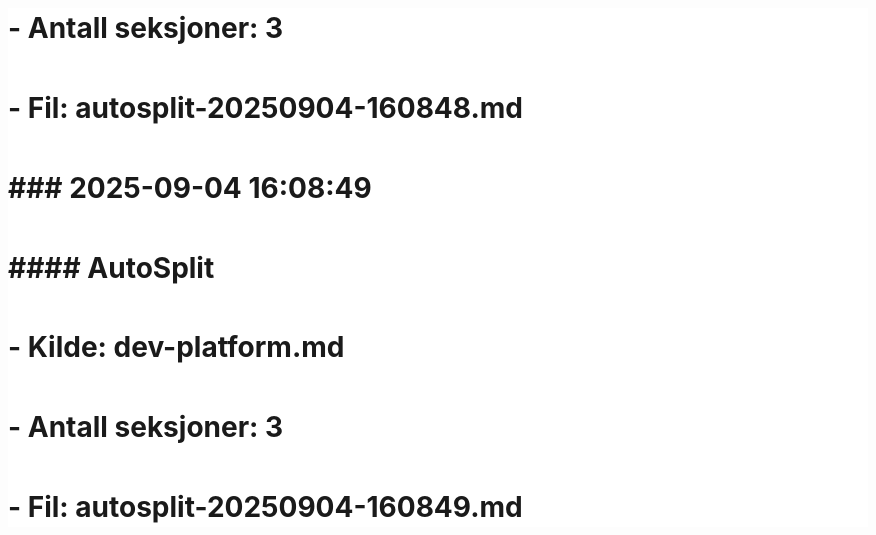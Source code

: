 

# \- Antall seksjoner: 3




# \- Fil: autosplit-20250904-160848.md




# 




# 




# 




# 




# \### 2025-09-04 16:08:49




# \#### AutoSplit




# \- Kilde: dev-platform.md




# \- Antall seksjoner: 3




# \- Fil: autosplit-20250904-160849.md




# 



